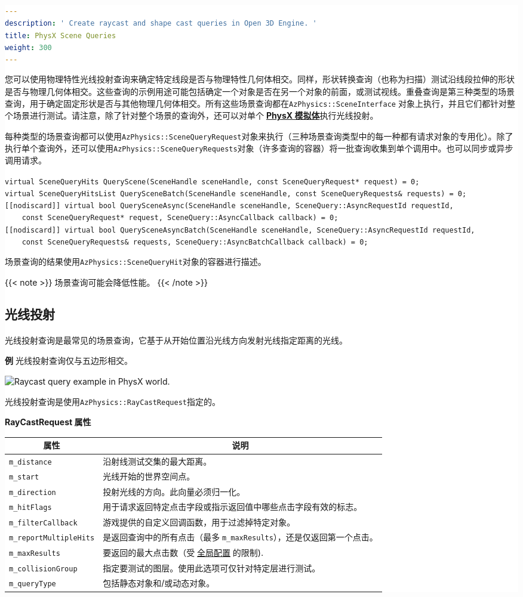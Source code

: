 ```yaml
---
description: ' Create raycast and shape cast queries in Open 3D Engine. '
title: PhysX Scene Queries
weight: 300
---
```


您可以使用物理特性光线投射查询来确定特定线段是否与物理特性几何体相交。同样，形状转换查询（也称为扫描）测试沿线段拉伸的形状是否与物理几何体相交。这些查询的示例用途可能包括确定一个对象是否在另一个对象的前面，或测试视线。重叠查询是第三种类型的场景查询，用于确定固定形状是否与其他物理几何体相交。所有这些场景查询都在`AzPhysics::SceneInterface` 对象上执行，并且它们都针对整个场景进行测试。请注意，除了针对整个场景的查询外，还可以对单个 [**PhysX 模拟体**](/docs/user-guide/interactivity/physics/nvidia-physx/simulated-bodies/#raycast)执行光线投射。

每种类型的场景查询都可以使用`AzPhysics::SceneQueryRequest`对象来执行（三种场景查询类型中的每一种都有请求对象的专用化）。除了执行单个查询外，还可以使用`AzPhysics::SceneQueryRequests`对象（许多查询的容器）将一批查询收集到单个调用中。也可以同步或异步调用请求。

```
virtual SceneQueryHits QueryScene(SceneHandle sceneHandle, const SceneQueryRequest* request) = 0;
virtual SceneQueryHitsList QuerySceneBatch(SceneHandle sceneHandle, const SceneQueryRequests& requests) = 0;
[[nodiscard]] virtual bool QuerySceneAsync(SceneHandle sceneHandle, SceneQuery::AsyncRequestId requestId,
    const SceneQueryRequest* request, SceneQuery::AsyncCallback callback) = 0;
[[nodiscard]] virtual bool QuerySceneAsyncBatch(SceneHandle sceneHandle, SceneQuery::AsyncRequestId requestId,
    const SceneQueryRequests& requests, SceneQuery::AsyncBatchCallback callback) = 0;
```

场景查询的结果使用`AzPhysics::SceneQueryHit`对象的容器进行描述。

{{< note >}}
场景查询可能会降低性能。
{{< /note >}}

## 光线投射

光线投射查询是最常见的场景查询，它基于从开始位置沿光线方向发射光线指定距离的光线。

**例**
光线投射查询仅与五边形相交。

![Raycast query example in PhysX world.](/images/user-guide/physx/physx-raycast-shape-cast-queries-2.png)

光线投射查询是使用`AzPhysics::RayCastRequest`指定的。

**RayCastRequest 属性**

| 属性 | 说明 |
| --- | --- |
|  `m_distance`  |  沿射线测试交集的最大距离。  |
|  `m_start`  |  光线开始的世界空间点。  |
|  `m_direction`  |  投射光线的方向。此向量必须归一化。  |
|  `m_hitFlags`  |  用于请求返回特定点击字段或指示返回值中哪些点击字段有效的标志。  |
|  `m_filterCallback`  |  游戏提供的自定义回调函数，用于过滤掉特定对象。  |
|  `m_reportMultipleHits`  |  是返回查询中的所有点击（最多 `m_maxResults`），还是仅返回第一个点击。  |
|  `m_maxResults`  |  要返回的最大点击数（受 [全局配置](/docs/user-guide/interactivity/physics/nvidia-physx/configuring/configuration-global/) 的限制).  |
|  `m_collisionGroup`  |  指定要测试的图层。使用此选项可仅针对特定层进行测试。 |
|  `m_queryType`  |  包括静态对象和/或动态对象。  |
